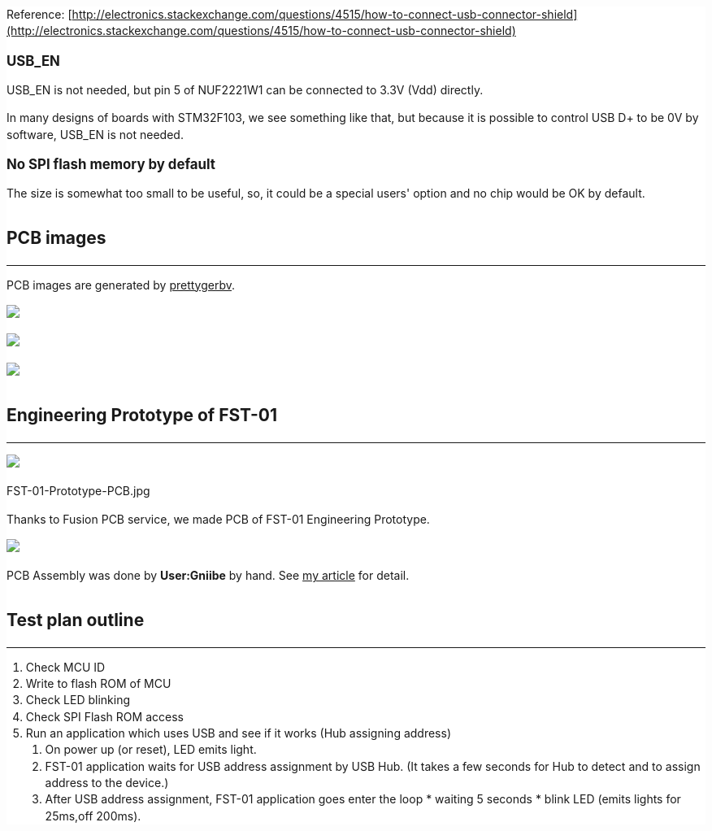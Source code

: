 Reference:
[http://electronics.stackexchange.com/questions/4515/how-to-connect-usb-connector-shield](http://electronics.stackexchange.com/questions/4515/how-to-connect-usb-connector-shield)

**<big>USB_EN</big>**

USB_EN is not needed, but pin 5 of NUF2221W1 can be connected to 3.3V (Vdd) directly.

In many designs of boards with STM32F103, we see something like that, but because it is possible to control USB D+ to be 0V by software, USB_EN is not needed.

**<big>No SPI flash memory by default</big>**

The size is somewhat too small to be useful, so, it could be a special users' option and no chip would be OK by default.

##   PCB images
---
PCB images are generated by [prettygerbv](http://projects.qi-hardware.com/index.php/p/eda-tools/source/tree/master/fab/prettygerbv).

![](https://files.seeedstudio.com/wiki/FST-01/img/Fst-01-front.png)

![](https://files.seeedstudio.com/wiki/FST-01/img/Fst-01-back.png)

![](https://files.seeedstudio.com/wiki/FST-01/img/Fst-01-conn.png)

##   Engineering Prototype of FST-01
---

![](https://files.seeedstudio.com/wiki/FST-01/img/FST-01-Prototype-PCB.jpg)

FST-01-Prototype-PCB.jpg

Thanks to Fusion PCB service, we made PCB of FST-01 Engineering Prototype.

![](https://files.seeedstudio.com/wiki/FST-01/img/FST-01-prototype.jpg)

PCB Assembly was done by **User:Gniibe** by hand.  See [my article](http://www.gniibe.org/memo/development/fst-01/qfn-diy-soldering) for detail.

##   Test plan outline
---
1.  Check MCU ID
2.  Write to flash ROM of MCU
3.  Check LED blinking
4.  Check SPI Flash ROM access
5.  Run an application which uses USB and see if it works (Hub assigning address)
    1.  On power up (or reset), LED emits light.
    2.  FST-01 application waits for USB address assignment by USB Hub. (It takes a few seconds for Hub to detect and to assign address to the device.)
    3.  After USB address assignment, FST-01 application goes enter the loop
            * waiting 5 seconds
            * blink LED (emits lights for 25ms,off 200ms).
